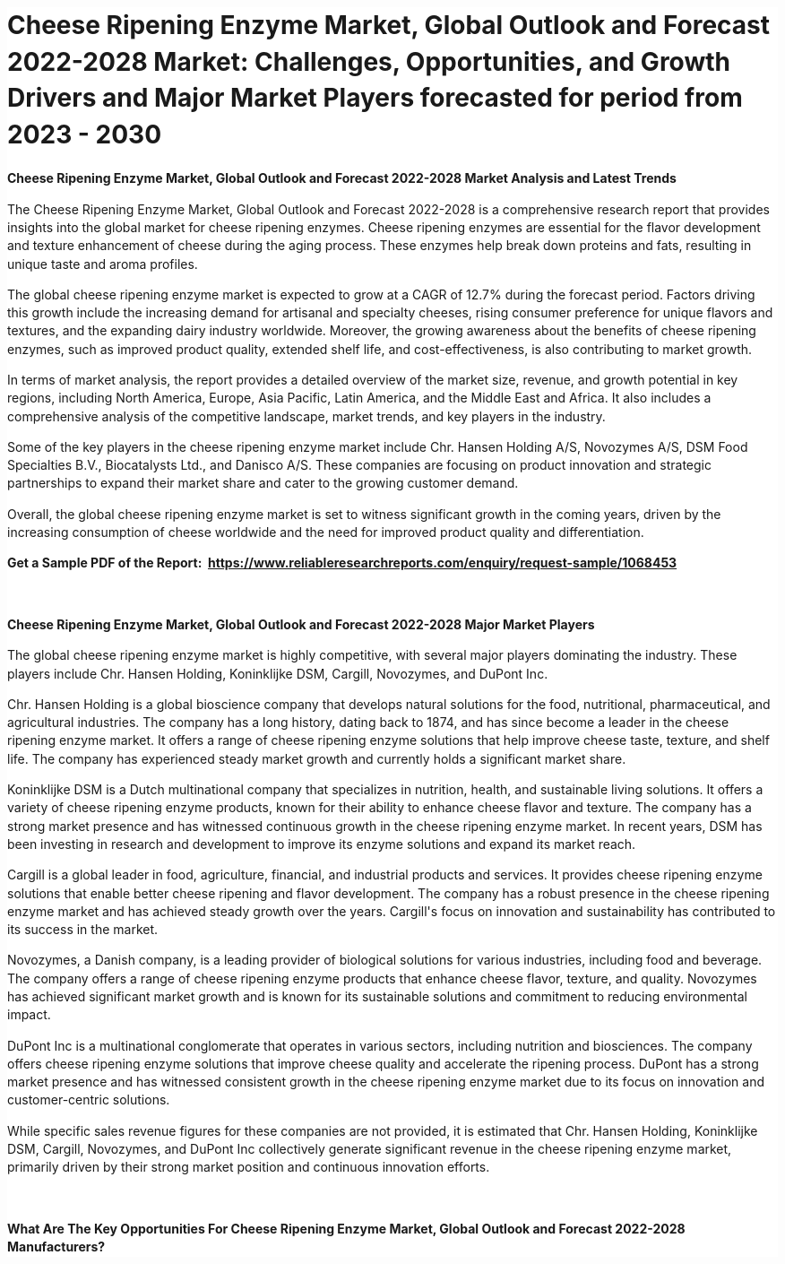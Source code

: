 <p><h1>Cheese Ripening Enzyme Market, Global Outlook and Forecast 2022-2028 Market: Challenges, Opportunities, and Growth Drivers and Major Market Players forecasted for period from 2023 - 2030</h1></p><p><strong>Cheese Ripening Enzyme Market, Global Outlook and Forecast 2022-2028 Market Analysis and Latest Trends</strong></p>
<p><p>The Cheese Ripening Enzyme Market, Global Outlook and Forecast 2022-2028 is a comprehensive research report that provides insights into the global market for cheese ripening enzymes. Cheese ripening enzymes are essential for the flavor development and texture enhancement of cheese during the aging process. These enzymes help break down proteins and fats, resulting in unique taste and aroma profiles.</p><p>The global cheese ripening enzyme market is expected to grow at a CAGR of 12.7% during the forecast period. Factors driving this growth include the increasing demand for artisanal and specialty cheeses, rising consumer preference for unique flavors and textures, and the expanding dairy industry worldwide. Moreover, the growing awareness about the benefits of cheese ripening enzymes, such as improved product quality, extended shelf life, and cost-effectiveness, is also contributing to market growth.</p><p>In terms of market analysis, the report provides a detailed overview of the market size, revenue, and growth potential in key regions, including North America, Europe, Asia Pacific, Latin America, and the Middle East and Africa. It also includes a comprehensive analysis of the competitive landscape, market trends, and key players in the industry.</p><p>Some of the key players in the cheese ripening enzyme market include Chr. Hansen Holding A/S, Novozymes A/S, DSM Food Specialties B.V., Biocatalysts Ltd., and Danisco A/S. These companies are focusing on product innovation and strategic partnerships to expand their market share and cater to the growing customer demand.</p><p>Overall, the global cheese ripening enzyme market is set to witness significant growth in the coming years, driven by the increasing consumption of cheese worldwide and the need for improved product quality and differentiation.</p></p>
<p><strong>Get a Sample PDF of the Report:&nbsp; <a href="https://www.reliableresearchreports.com/enquiry/request-sample/1068453">https://www.reliableresearchreports.com/enquiry/request-sample/1068453</a></strong></p>
<p>&nbsp;</p>
<p><strong>Cheese Ripening Enzyme Market, Global Outlook and Forecast 2022-2028 Major Market Players</strong></p>
<p><p>The global cheese ripening enzyme market is highly competitive, with several major players dominating the industry. These players include Chr. Hansen Holding, Koninklijke DSM, Cargill, Novozymes, and DuPont Inc.</p><p>Chr. Hansen Holding is a global bioscience company that develops natural solutions for the food, nutritional, pharmaceutical, and agricultural industries. The company has a long history, dating back to 1874, and has since become a leader in the cheese ripening enzyme market. It offers a range of cheese ripening enzyme solutions that help improve cheese taste, texture, and shelf life. The company has experienced steady market growth and currently holds a significant market share.</p><p>Koninklijke DSM is a Dutch multinational company that specializes in nutrition, health, and sustainable living solutions. It offers a variety of cheese ripening enzyme products, known for their ability to enhance cheese flavor and texture. The company has a strong market presence and has witnessed continuous growth in the cheese ripening enzyme market. In recent years, DSM has been investing in research and development to improve its enzyme solutions and expand its market reach.</p><p>Cargill is a global leader in food, agriculture, financial, and industrial products and services. It provides cheese ripening enzyme solutions that enable better cheese ripening and flavor development. The company has a robust presence in the cheese ripening enzyme market and has achieved steady growth over the years. Cargill's focus on innovation and sustainability has contributed to its success in the market.</p><p>Novozymes, a Danish company, is a leading provider of biological solutions for various industries, including food and beverage. The company offers a range of cheese ripening enzyme products that enhance cheese flavor, texture, and quality. Novozymes has achieved significant market growth and is known for its sustainable solutions and commitment to reducing environmental impact.</p><p>DuPont Inc is a multinational conglomerate that operates in various sectors, including nutrition and biosciences. The company offers cheese ripening enzyme solutions that improve cheese quality and accelerate the ripening process. DuPont has a strong market presence and has witnessed consistent growth in the cheese ripening enzyme market due to its focus on innovation and customer-centric solutions.</p><p>While specific sales revenue figures for these companies are not provided, it is estimated that Chr. Hansen Holding, Koninklijke DSM, Cargill, Novozymes, and DuPont Inc collectively generate significant revenue in the cheese ripening enzyme market, primarily driven by their strong market position and continuous innovation efforts.</p></p>
<p>&nbsp;</p>
<p><strong>What Are The Key Opportunities For Cheese Ripening Enzyme Market, Global Outlook and Forecast 2022-2028 Manufacturers?</strong></p>